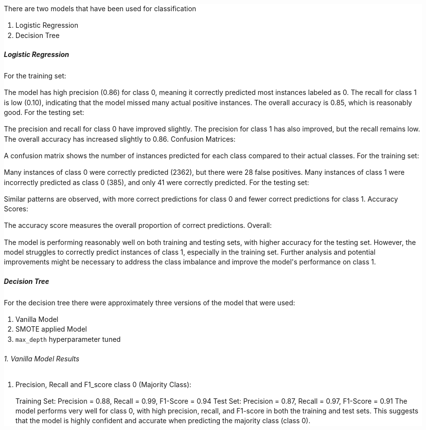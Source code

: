 There are two models that have been used for classification
1. Logistic Regression
2. Decision Tree

##### Logistic Regression
For the training set:

The model has high precision (0.86) for class 0, meaning it correctly predicted most instances labeled as 0.
The recall for class 1 is low (0.10), indicating that the model missed many actual positive instances.
The overall accuracy is 0.85, which is reasonably good.
For the testing set:

The precision and recall for class 0 have improved slightly.
The precision for class 1 has also improved, but the recall remains low.
The overall accuracy has increased slightly to 0.86.
Confusion Matrices:

A confusion matrix shows the number of instances predicted for each class compared to their actual classes.
For the training set:

Many instances of class 0 were correctly predicted (2362), but there were 28 false positives.
Many instances of class 1 were incorrectly predicted as class 0 (385), and only 41 were correctly predicted.
For the testing set:

Similar patterns are observed, with more correct predictions for class 0 and fewer correct predictions for class 1.
Accuracy Scores:

The accuracy score measures the overall proportion of correct predictions.
Overall:

The model is performing reasonably well on both training and testing sets, with higher accuracy for the testing set.
However, the model struggles to correctly predict instances of class 1, especially in the training set.
Further analysis and potential improvements might be necessary to address the class imbalance and improve the model's performance on class 1.

##### Decision Tree
For the decision tree there were approximately three versions of the model that were used:
1. Vanilla Model
2. SMOTE applied Model
3. `max_depth` hyperparameter tuned
###### 1. Vanilla Model Results
1. Precision, Recall and F1_score 
    class 0 (Majority Class):

    Training Set: Precision = 0.88, Recall = 0.99, F1-Score = 0.94
    Test Set: Precision = 0.87, Recall = 0.97, F1-Score = 0.91
    The model performs very well for class 0, with high precision, recall, and F1-score in both the training and test sets. This suggests that the model is highly confident and accurate when predicting the majority class (class 0).
